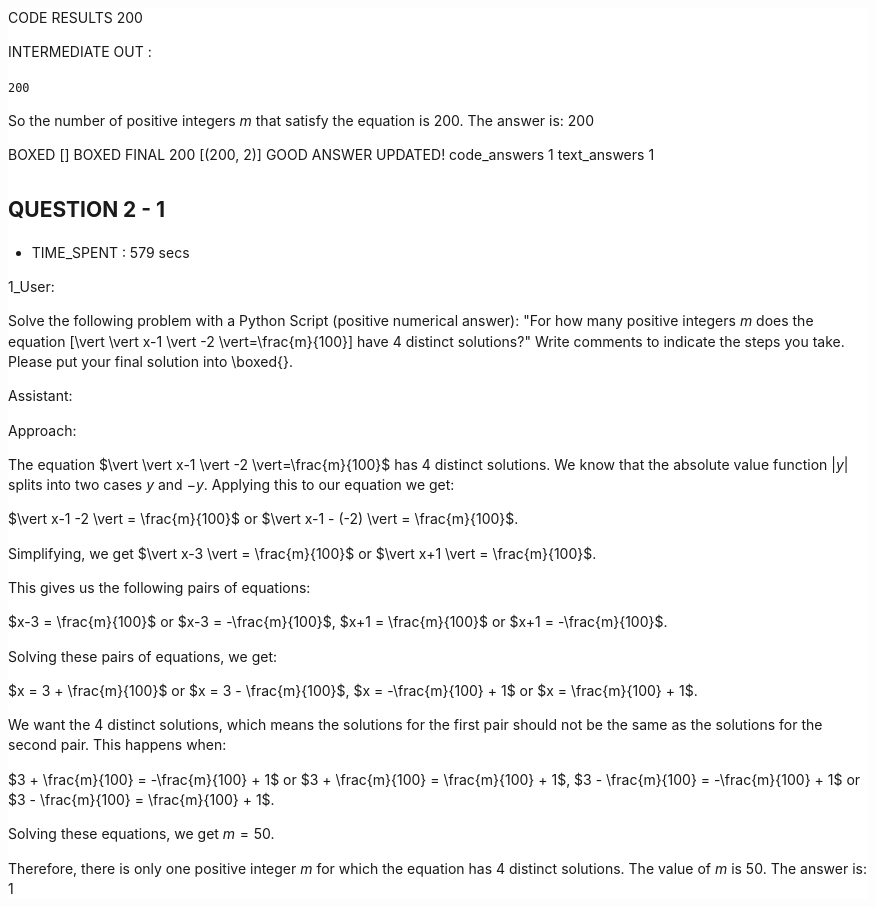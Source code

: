 CODE RESULTS 200

INTERMEDIATE OUT :
```output
200
```
So the number of positive integers $m$ that satisfy the equation is 200.
The answer is: $200$

BOXED []
BOXED FINAL 200
[(200, 2)]
GOOD ANSWER UPDATED!
code_answers 1 text_answers 1



## QUESTION 2 - 1 
- TIME_SPENT : 579 secs

1_User:

Solve the following problem with a Python Script (positive numerical answer):
"For how many positive integers $m$ does the equation \[\vert \vert x-1 \vert -2 \vert=\frac{m}{100}\] have $4$ distinct solutions?"
Write comments to indicate the steps you take. Please put your final solution into \boxed{}.

Assistant:

Approach:


The equation $\vert \vert x-1 \vert -2 \vert=\frac{m}{100}$ has $4$ distinct solutions. We know that the absolute value function $\vert y \vert$ splits into two cases $y$ and $-y$. Applying this to our equation we get:

$\vert x-1 -2 \vert = \frac{m}{100}$ or $\vert x-1 - (-2) \vert = \frac{m}{100}$.

Simplifying, we get $\vert x-3 \vert = \frac{m}{100}$ or $\vert x+1 \vert = \frac{m}{100}$.

This gives us the following pairs of equations:

$x-3 = \frac{m}{100}$ or $x-3 = -\frac{m}{100}$,
$x+1 = \frac{m}{100}$ or $x+1 = -\frac{m}{100}$.

Solving these pairs of equations, we get:

$x = 3 + \frac{m}{100}$ or $x = 3 - \frac{m}{100}$,
$x = -\frac{m}{100} + 1$ or $x = \frac{m}{100} + 1$.

We want the $4$ distinct solutions, which means the solutions for the first pair should not be the same as the solutions for the second pair. This happens when:

$3 + \frac{m}{100} = -\frac{m}{100} + 1$ or $3 + \frac{m}{100} = \frac{m}{100} + 1$,
$3 - \frac{m}{100} = -\frac{m}{100} + 1$ or $3 - \frac{m}{100} = \frac{m}{100} + 1$.

Solving these equations, we get $m=50$.

Therefore, there is only one positive integer $m$ for which the equation has $4$ distinct solutions. The value of $m$ is $50$. The answer is: 1
